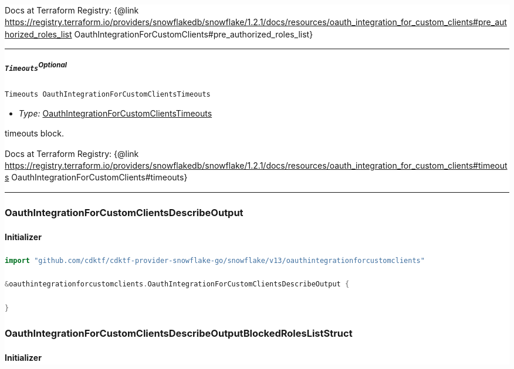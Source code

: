 Docs at Terraform Registry: {@link https://registry.terraform.io/providers/snowflakedb/snowflake/1.2.1/docs/resources/oauth_integration_for_custom_clients#pre_authorized_roles_list OauthIntegrationForCustomClients#pre_authorized_roles_list}

---

##### `Timeouts`<sup>Optional</sup> <a name="Timeouts" id="@cdktf/provider-snowflake.oauthIntegrationForCustomClients.OauthIntegrationForCustomClientsConfig.property.timeouts"></a>

```go
Timeouts OauthIntegrationForCustomClientsTimeouts
```

- *Type:* <a href="#@cdktf/provider-snowflake.oauthIntegrationForCustomClients.OauthIntegrationForCustomClientsTimeouts">OauthIntegrationForCustomClientsTimeouts</a>

timeouts block.

Docs at Terraform Registry: {@link https://registry.terraform.io/providers/snowflakedb/snowflake/1.2.1/docs/resources/oauth_integration_for_custom_clients#timeouts OauthIntegrationForCustomClients#timeouts}

---

### OauthIntegrationForCustomClientsDescribeOutput <a name="OauthIntegrationForCustomClientsDescribeOutput" id="@cdktf/provider-snowflake.oauthIntegrationForCustomClients.OauthIntegrationForCustomClientsDescribeOutput"></a>

#### Initializer <a name="Initializer" id="@cdktf/provider-snowflake.oauthIntegrationForCustomClients.OauthIntegrationForCustomClientsDescribeOutput.Initializer"></a>

```go
import "github.com/cdktf/cdktf-provider-snowflake-go/snowflake/v13/oauthintegrationforcustomclients"

&oauthintegrationforcustomclients.OauthIntegrationForCustomClientsDescribeOutput {

}
```


### OauthIntegrationForCustomClientsDescribeOutputBlockedRolesListStruct <a name="OauthIntegrationForCustomClientsDescribeOutputBlockedRolesListStruct" id="@cdktf/provider-snowflake.oauthIntegrationForCustomClients.OauthIntegrationForCustomClientsDescribeOutputBlockedRolesListStruct"></a>

#### Initializer <a name="Initializer" id="@cdktf/provider-snowflake.oauthIntegrationForCustomClients.OauthIntegrationForCustomClientsDescribeOutputBlockedRolesListStruct.Initializer"></a>
